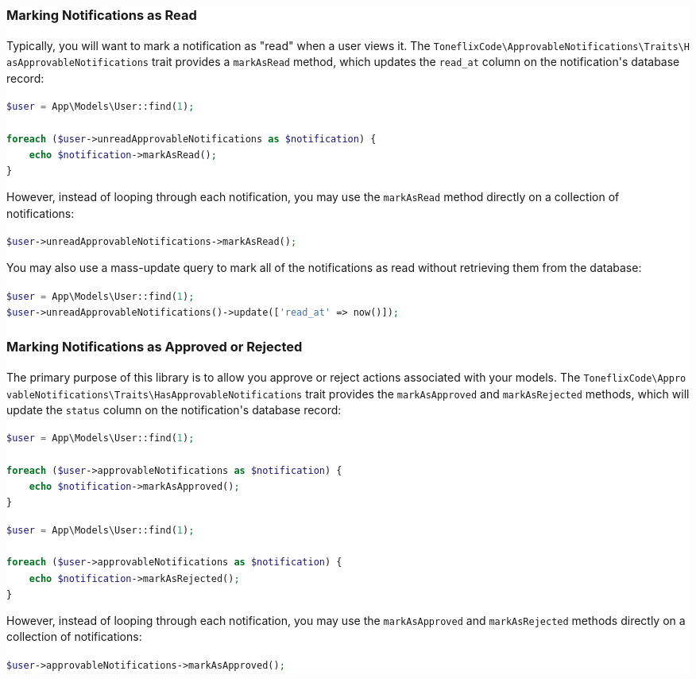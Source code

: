 ### Marking Notifications as Read

Typically, you will want to mark a notification as "read" when a user views it. The `ToneflixCode\ApprovableNotifications\Traits\HasApprovableNotifications` trait provides a `markAsRead` method, which updates the `read_at` column on the notification's database record:

```php
$user = App\Models\User::find(1);

foreach ($user->unreadApprovableNotifications as $notification) {
    echo $notification->markAsRead();
}
```

However, instead of looping through each notification, you may use the `markAsRead` method directly on a collection of notifications:

```php
$user->unreadApprovableNotifications->markAsRead();
```

You may also use a mass-update query to mark all of the notifications as read without retrieving them from the database:

```php
$user = App\Models\User::find(1);
$user->unreadApprovableNotifications()->update(['read_at' => now()]);
```

### Marking Notifications as Approved or Rejected

The primary purpose of this library is to allow you approve or reject actions associated with your models. The `ToneflixCode\ApprovableNotifications\Traits\HasApprovableNotifications` trait provides the `markAsApproved` and `markAsRejected` methods, which will update the `status` column on the notification's database record:

```php
$user = App\Models\User::find(1);

foreach ($user->approvableNotifications as $notification) {
    echo $notification->markAsApproved();
}
```

```php
$user = App\Models\User::find(1);

foreach ($user->approvableNotifications as $notification) {
    echo $notification->markAsRejected();
}
```

However, instead of looping through each notification, you may use the `markAsApproved` and `markAsRejected` methods directly on a collection of notifications:

```php
$user->approvableNotifications->markAsApproved();
```
